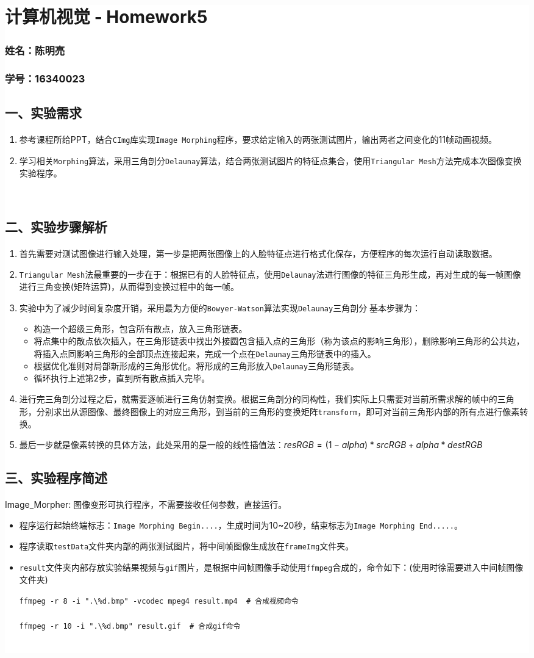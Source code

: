 # 计算机视觉 - Homework5

### 姓名：陈明亮

### 学号：16340023



## 一、实验需求

1. 参考课程所给PPT，结合`CImg`库实现`Image Morphing`程序，要求给定输入的两张测试图片，输出两者之间变化的11帧动画视频。

2. 学习相关`Morphing`算法，采用三角剖分`Delaunay`算法，结合两张测试图片的特征点集合，使用`Triangular Mesh`方法完成本次图像变换实验程序。

   ​



## 二、实验步骤解析

1. 首先需要对测试图像进行输入处理，第一步是把两张图像上的人脸特征点进行格式化保存，方便程序的每次运行自动读取数据。
2. `Triangular Mesh`法最重要的一步在于：根据已有的人脸特征点，使用`Delaunay`法进行图像的特征三角形生成，再对生成的每一帧图像进行三角变换(矩阵运算)，从而得到变换过程中的每一帧。
3. 实验中为了减少时间复杂度开销，采用最为方便的`Bowyer-Watson`算法实现`Delaunay`三角剖分
   基本步骤为：

   * 构造一个超级三角形，包含所有散点，放入三角形链表。
   * 将点集中的散点依次插入，在三角形链表中找出外接圆包含插入点的三角形（称为该点的影响三角形），删除影响三角形的公共边，将插入点同影响三角形的全部顶点连接起来，完成一个点在`Delaunay`三角形链表中的插入。
   * 根据优化准则对局部新形成的三角形优化。将形成的三角形放入`Delaunay`三角形链表。
   * 循环执行上述第2步，直到所有散点插入完毕。
4. 进行完三角剖分过程之后，就需要逐帧进行三角仿射变换。根据三角剖分的同构性，我们实际上只需要对当前所需求解的帧中的三角形，分别求出从源图像、最终图像上的对应三角形，到当前的三角形的变换矩阵`transform`，即可对当前三角形内部的所有点进行像素转换。
5. 最后一步就是像素转换的具体方法，此处采用的是一般的线性插值法：$resRGB = (1 - alpha) * srcRGB + alpha * destRGB$




## 三、实验程序简述

Image_Morpher: 图像变形可执行程序，不需要接收任何参数，直接运行。

* 程序运行起始终端标志：`Image Morphing Begin....`，生成时间为10~20秒，结束标志为`Image Morphing End.....`。


* 程序读取`testData`文件夹内部的两张测试图片，将中间帧图像生成放在`frameImg`文件夹。

* `result`文件夹内部存放实验结果视频与`gif`图片，是根据中间帧图像手动使用`ffmpeg`合成的，命令如下：(使用时徐需要进入中间帧图像文件夹)

  ```shell
  ffmpeg -r 8 -i ".\%d.bmp" -vcodec mpeg4 result.mp4  # 合成视频命令

  ffmpeg -r 10 -i ".\%d.bmp" result.gif  # 合成gif命令
  ```

  ​
